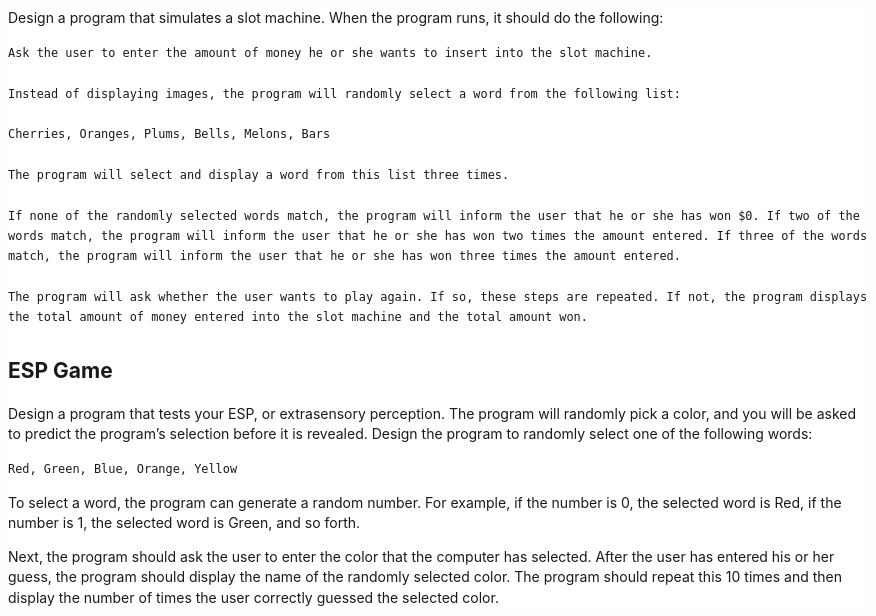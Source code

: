 Design a program that simulates a slot machine. When the program runs, it should do the following:
```
Ask the user to enter the amount of money he or she wants to insert into the slot machine.

Instead of displaying images, the program will randomly select a word from the following list:

Cherries, Oranges, Plums, Bells, Melons, Bars

The program will select and display a word from this list three times.

If none of the randomly selected words match, the program will inform the user that he or she has won $0. If two of the words match, the program will inform the user that he or she has won two times the amount entered. If three of the words match, the program will inform the user that he or she has won three times the amount entered.

The program will ask whether the user wants to play again. If so, these steps are repeated. If not, the program displays the total amount of money entered into the slot machine and the total amount won.
```
## ESP Game

Design a program that tests your ESP, or extrasensory perception. The program will randomly pick a color, and you will be asked to predict the program’s selection before it is revealed. Design the program to randomly select one of the following words:
```
Red, Green, Blue, Orange, Yellow
```
To select a word, the program can generate a random number. For example, if the number is 0, the selected word is Red, if the number is 1, the selected word is Green, and so forth.

Next, the program should ask the user to enter the color that the computer has selected. After the user has entered his or her guess, the program should display the name of the randomly selected color. The program should repeat this 10 times and then display the number of times the user correctly guessed the selected color.

